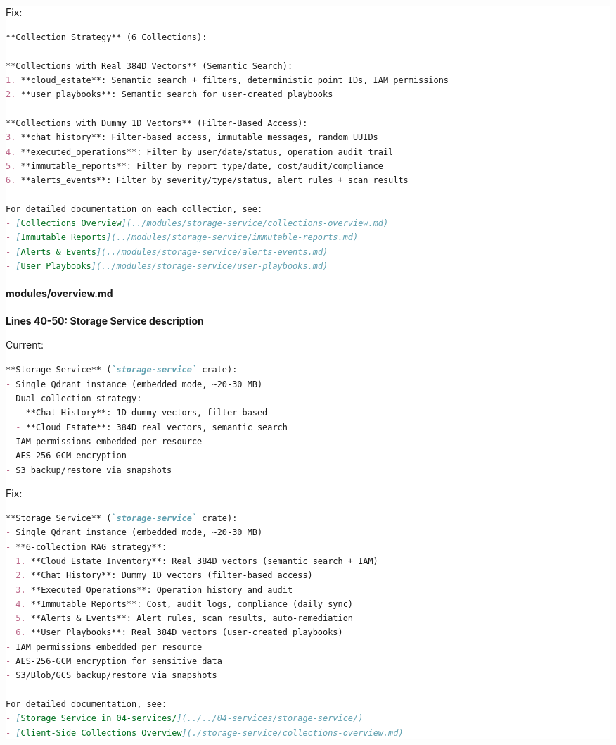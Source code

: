 Fix:
```markdown
**Collection Strategy** (6 Collections):

**Collections with Real 384D Vectors** (Semantic Search):
1. **cloud_estate**: Semantic search + filters, deterministic point IDs, IAM permissions
2. **user_playbooks**: Semantic search for user-created playbooks

**Collections with Dummy 1D Vectors** (Filter-Based Access):
3. **chat_history**: Filter-based access, immutable messages, random UUIDs
4. **executed_operations**: Filter by user/date/status, operation audit trail
5. **immutable_reports**: Filter by report type/date, cost/audit/compliance
6. **alerts_events**: Filter by severity/type/status, alert rules + scan results

For detailed documentation on each collection, see:
- [Collections Overview](../modules/storage-service/collections-overview.md)
- [Immutable Reports](../modules/storage-service/immutable-reports.md)
- [Alerts & Events](../modules/storage-service/alerts-events.md)
- [User Playbooks](../modules/storage-service/user-playbooks.md)
```

#### modules/overview.md

**Lines 40-50: Storage Service description**

Current:
```markdown
**Storage Service** (`storage-service` crate):
- Single Qdrant instance (embedded mode, ~20-30 MB)
- Dual collection strategy:
  - **Chat History**: 1D dummy vectors, filter-based
  - **Cloud Estate**: 384D real vectors, semantic search
- IAM permissions embedded per resource
- AES-256-GCM encryption
- S3 backup/restore via snapshots
```

Fix:
```markdown
**Storage Service** (`storage-service` crate):
- Single Qdrant instance (embedded mode, ~20-30 MB)
- **6-collection RAG strategy**:
  1. **Cloud Estate Inventory**: Real 384D vectors (semantic search + IAM)
  2. **Chat History**: Dummy 1D vectors (filter-based access)
  3. **Executed Operations**: Operation history and audit
  4. **Immutable Reports**: Cost, audit logs, compliance (daily sync)
  5. **Alerts & Events**: Alert rules, scan results, auto-remediation
  6. **User Playbooks**: Real 384D vectors (user-created playbooks)
- IAM permissions embedded per resource
- AES-256-GCM encryption for sensitive data
- S3/Blob/GCS backup/restore via snapshots

For detailed documentation, see:
- [Storage Service in 04-services/](../../04-services/storage-service/)
- [Client-Side Collections Overview](./storage-service/collections-overview.md)
```
